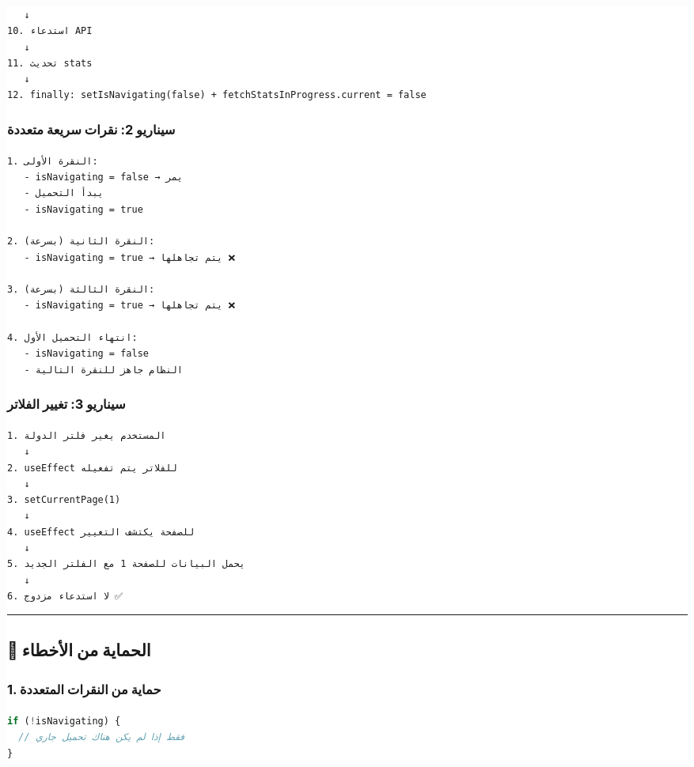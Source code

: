 ```
   ↓
10. استدعاء API
   ↓
11. تحديث stats
   ↓
12. finally: setIsNavigating(false) + fetchStatsInProgress.current = false
```

### سيناريو 2: نقرات سريعة متعددة

```
1. النقرة الأولى:
   - isNavigating = false → يمر
   - يبدأ التحميل
   - isNavigating = true
   
2. النقرة الثانية (بسرعة):
   - isNavigating = true → يتم تجاهلها ❌
   
3. النقرة الثالثة (بسرعة):
   - isNavigating = true → يتم تجاهلها ❌
   
4. انتهاء التحميل الأول:
   - isNavigating = false
   - النظام جاهز للنقرة التالية
```

### سيناريو 3: تغيير الفلاتر

```
1. المستخدم يغير فلتر الدولة
   ↓
2. useEffect للفلاتر يتم تفعيله
   ↓
3. setCurrentPage(1)
   ↓
4. useEffect للصفحة يكتشف التغيير
   ↓
5. يحمل البيانات للصفحة 1 مع الفلتر الجديد
   ↓
6. لا استدعاء مزدوج ✅
```

---

## 🔐 الحماية من الأخطاء

### 1. حماية من النقرات المتعددة
```javascript
if (!isNavigating) {
  // فقط إذا لم يكن هناك تحميل جاري
}
```
